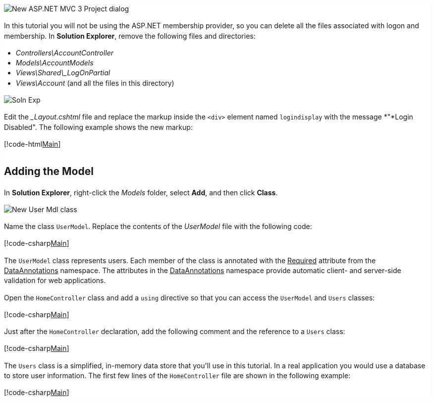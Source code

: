 ![New ASP.NET MVC 3 Project dialog](creating-a-mvc-3-application-with-razor-and-unobtrusive-javascript/_static/image4.png)

In this tutorial you will not be using the ASP.NET membership provider, so you can delete all the files associated with logon and membership. In **Solution Explorer**, remove the following files and directories:

- *Controllers\AccountController*
- *Models\AccountModels*
- *Views\Shared\\_LogOnPartial*
- *Views\Account* (and all the files in this directory)

![Soln Exp](creating-a-mvc-3-application-with-razor-and-unobtrusive-javascript/_static/image5.png)

Edit the *\_Layout.cshtml* file and replace the markup inside the `<div>` element named `logindisplay` with the message *&quot;*Login Disabled&quot;. The following example shows the new markup:

[!code-html[Main](creating-a-mvc-3-application-with-razor-and-unobtrusive-javascript/samples/sample1.html)]

## Adding the Model

In **Solution Explorer**, right-click the *Models* folder, select **Add**, and then click **Class**.

![New User Mdl class](creating-a-mvc-3-application-with-razor-and-unobtrusive-javascript/_static/image6.png)

Name the class `UserModel`. Replace the contents of the *UserModel* file with the following code:

[!code-csharp[Main](creating-a-mvc-3-application-with-razor-and-unobtrusive-javascript/samples/sample2.cs)]

The `UserModel` class represents users. Each member of the class is annotated with the [Required](https://msdn.microsoft.com/en-us/library/system.componentmodel.dataannotations.requiredattribute.aspx) attribute from the [DataAnnotations](https://msdn.microsoft.com/en-us/library/system.componentmodel.dataannotations.aspx) namespace. The attributes in the [DataAnnotations](https://msdn.microsoft.com/en-us/library/system.componentmodel.dataannotations.aspx) namespace provide automatic client- and server-side validation for web applications.

Open the `HomeController` class and add a `using` directive so that you can access the `UserModel` and `Users` classes:

[!code-csharp[Main](creating-a-mvc-3-application-with-razor-and-unobtrusive-javascript/samples/sample3.cs)]

Just after the `HomeController` declaration, add the following comment and the reference to a `Users` class:

[!code-csharp[Main](creating-a-mvc-3-application-with-razor-and-unobtrusive-javascript/samples/sample4.cs)]

The `Users` class is a simplified, in-memory data store that you'll use in this tutorial. In a real application you would use a database to store user information. The first few lines of the `HomeController` file are shown in the following example:

[!code-csharp[Main](creating-a-mvc-3-application-with-razor-and-unobtrusive-javascript/samples/sample5.cs)]
